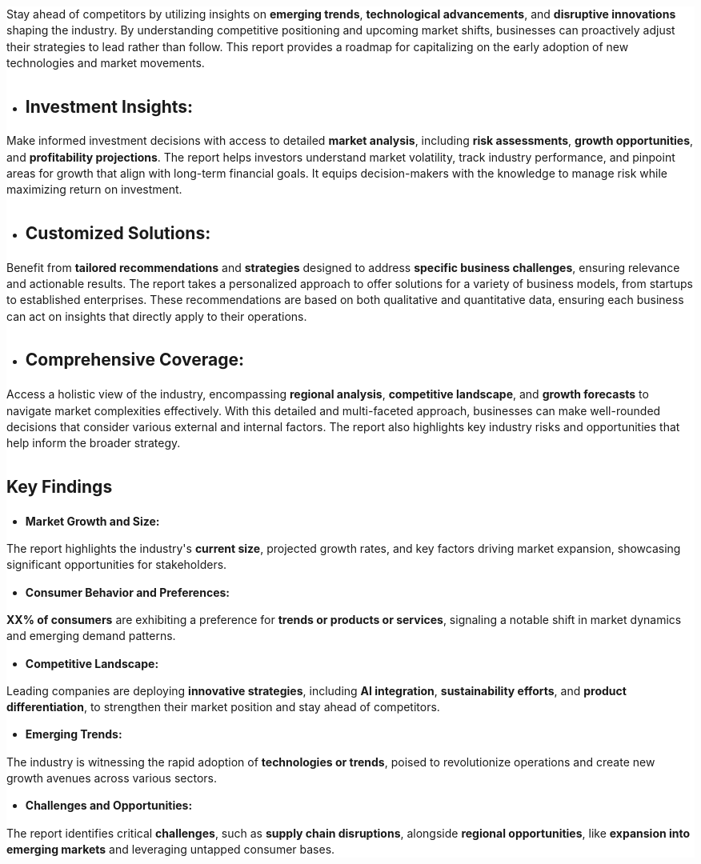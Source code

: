</ul>
Stay ahead of competitors by utilizing insights on <strong>emerging trends</strong>, <strong>technological advancements</strong>, and <strong>disruptive innovations</strong> shaping the industry. By understanding competitive positioning and upcoming market shifts, businesses can proactively adjust their strategies to lead rather than follow. This report provides a roadmap for capitalizing on the early adoption of new technologies and market movements.
<ul>
  <li><h2>Investment Insights: </h2></li>
</ul>
Make informed investment decisions with access to detailed <strong>market analysis</strong>, including <strong>risk assessments</strong>, <strong>growth opportunities</strong>, and <strong>profitability projections</strong>. The report helps investors understand market volatility, track industry performance, and pinpoint areas for growth that align with long-term financial goals. It equips decision-makers with the knowledge to manage risk while maximizing return on investment.
<ul>
  <li><h2>Customized Solutions: </h2></li>
</ul>
Benefit from <strong>tailored recommendations</strong> and <strong>strategies</strong> designed to address <strong>specific business challenges</strong>, ensuring relevance and actionable results. The report takes a personalized approach to offer solutions for a variety of business models, from startups to established enterprises. These recommendations are based on both qualitative and quantitative data, ensuring each business can act on insights that directly apply to their operations.
<ul>
  <li><h2>Comprehensive Coverage: </h2></li>
</ul>
Access a holistic view of the industry, encompassing <strong>regional analysis</strong>, <strong>competitive landscape</strong>, and <strong>growth forecasts</strong> to navigate market complexities effectively. With this detailed and multi-faceted approach, businesses can make well-rounded decisions that consider various external and internal factors. The report also highlights key industry risks and opportunities that help inform the broader strategy.

<h2>Key Findings</h2>
<ul>
  <li><strong>Market Growth and Size:</strong></li>
</ul>
The report highlights the industry's <strong>current size</strong>, projected growth rates, and key factors driving market expansion, showcasing significant opportunities for stakeholders.
<ul>
  <li><strong>Consumer Behavior and Preferences:</strong></li>
</ul>
<strong>XX% of consumers</strong> are exhibiting a preference for <strong>trends or products or services</strong>, signaling a notable shift in market dynamics and emerging demand patterns.
<ul>
  <li><strong>Competitive Landscape:</strong></li>
</ul>
Leading companies are deploying <strong>innovative strategies</strong>, including <strong>AI integration</strong>, <strong>sustainability efforts</strong>, and <strong>product differentiation</strong>, to strengthen their market position and stay ahead of competitors.
<ul>
  <li><strong>Emerging Trends:</strong></li>
</ul>
The industry is witnessing the rapid adoption of <strong>technologies or trends</strong>, poised to revolutionize operations and create new growth avenues across various sectors.
<ul>
  <li><strong>Challenges and Opportunities:</strong></li>
</ul>
The report identifies critical <strong>challenges</strong>, such as <strong>supply chain disruptions</strong>, alongside <strong>regional opportunities</strong>, like <strong>expansion into emerging markets</strong> and leveraging untapped consumer bases.

